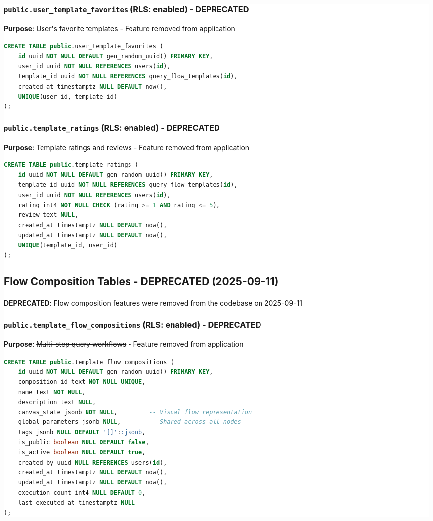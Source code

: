 ### `public.user_template_favorites` (RLS: enabled) - DEPRECATED
**Purpose**: ~~User's favorite templates~~ - Feature removed from application

```sql
CREATE TABLE public.user_template_favorites (
    id uuid NOT NULL DEFAULT gen_random_uuid() PRIMARY KEY,
    user_id uuid NOT NULL REFERENCES users(id),
    template_id uuid NOT NULL REFERENCES query_flow_templates(id),
    created_at timestamptz NULL DEFAULT now(),
    UNIQUE(user_id, template_id)
);
```

### `public.template_ratings` (RLS: enabled) - DEPRECATED
**Purpose**: ~~Template ratings and reviews~~ - Feature removed from application

```sql
CREATE TABLE public.template_ratings (
    id uuid NOT NULL DEFAULT gen_random_uuid() PRIMARY KEY,
    template_id uuid NOT NULL REFERENCES query_flow_templates(id),
    user_id uuid NOT NULL REFERENCES users(id),
    rating int4 NOT NULL CHECK (rating >= 1 AND rating <= 5),
    review text NULL,
    created_at timestamptz NULL DEFAULT now(),
    updated_at timestamptz NULL DEFAULT now(),
    UNIQUE(template_id, user_id)
);
```

## Flow Composition Tables - DEPRECATED (2025-09-11)

**DEPRECATED**: Flow composition features were removed from the codebase on 2025-09-11.

### `public.template_flow_compositions` (RLS: enabled) - DEPRECATED
**Purpose**: ~~Multi-step query workflows~~ - Feature removed from application

```sql
CREATE TABLE public.template_flow_compositions (
    id uuid NOT NULL DEFAULT gen_random_uuid() PRIMARY KEY,
    composition_id text NOT NULL UNIQUE,
    name text NOT NULL,
    description text NULL,
    canvas_state jsonb NOT NULL,         -- Visual flow representation
    global_parameters jsonb NULL,        -- Shared across all nodes
    tags jsonb NULL DEFAULT '[]'::jsonb,
    is_public boolean NULL DEFAULT false,
    is_active boolean NULL DEFAULT true,
    created_by uuid NULL REFERENCES users(id),
    created_at timestamptz NULL DEFAULT now(),
    updated_at timestamptz NULL DEFAULT now(),
    execution_count int4 NULL DEFAULT 0,
    last_executed_at timestamptz NULL
);
```
